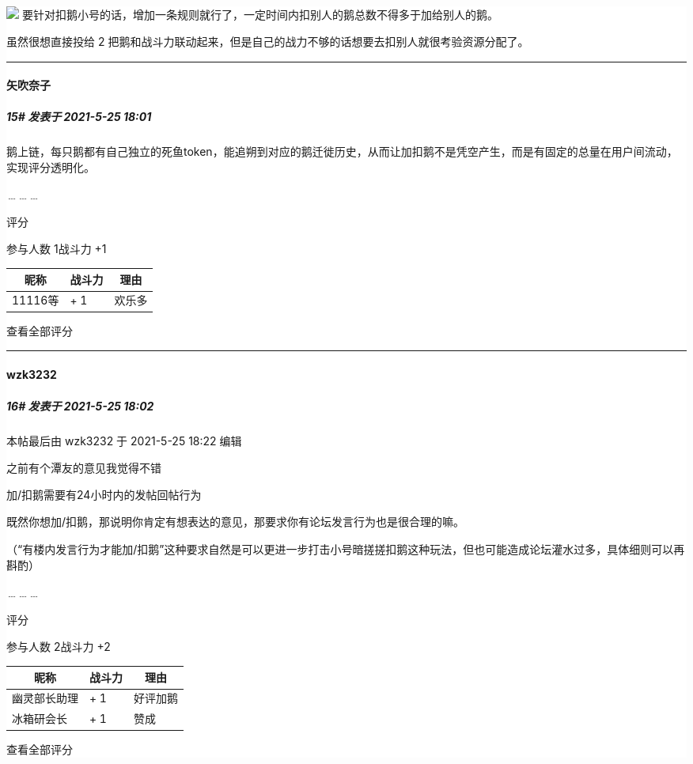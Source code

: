 
<img src="https://static.saraba1st.com/image/smiley/face2017/001.png" referrerpolicy="no-referrer"> 要针对扣鹅小号的话，增加一条规则就行了，一定时间内扣别人的鹅总数不得多于加给别人的鹅。

虽然很想直接投给 2 把鹅和战斗力联动起来，但是自己的战力不够的话想要去扣别人就很考验资源分配了。


*****

####  矢吹奈子  
##### 15#       发表于 2021-5-25 18:01


鹅上链，每只鹅都有自己独立的死鱼token，能追朔到对应的鹅迁徙历史，从而让加扣鹅不是凭空产生，而是有固定的总量在用户间流动，实现评分透明化。


﹍﹍﹍

评分


 参与人数 1战斗力 +1

|昵称|战斗力|理由|
|----|---|---|
| 11116等| + 1|欢乐多|


查看全部评分


*****

####  wzk3232  
##### 16#       发表于 2021-5-25 18:02


 本帖最后由 wzk3232 于 2021-5-25 18:22 编辑 

之前有个潭友的意见我觉得不错

加/扣鹅需要有24小时内的发帖回帖行为

既然你想加/扣鹅，那说明你肯定有想表达的意见，那要求你有论坛发言行为也是很合理的嘛。

（“有楼内发言行为才能加/扣鹅”这种要求自然是可以更进一步打击小号暗搓搓扣鹅这种玩法，但也可能造成论坛灌水过多，具体细则可以再斟酌）


﹍﹍﹍

评分


 参与人数 2战斗力 +2

|昵称|战斗力|理由|
|----|---|---|
| 幽灵部长助理| + 1|好评加鹅|
| 冰箱研会长| + 1|赞成|


查看全部评分
